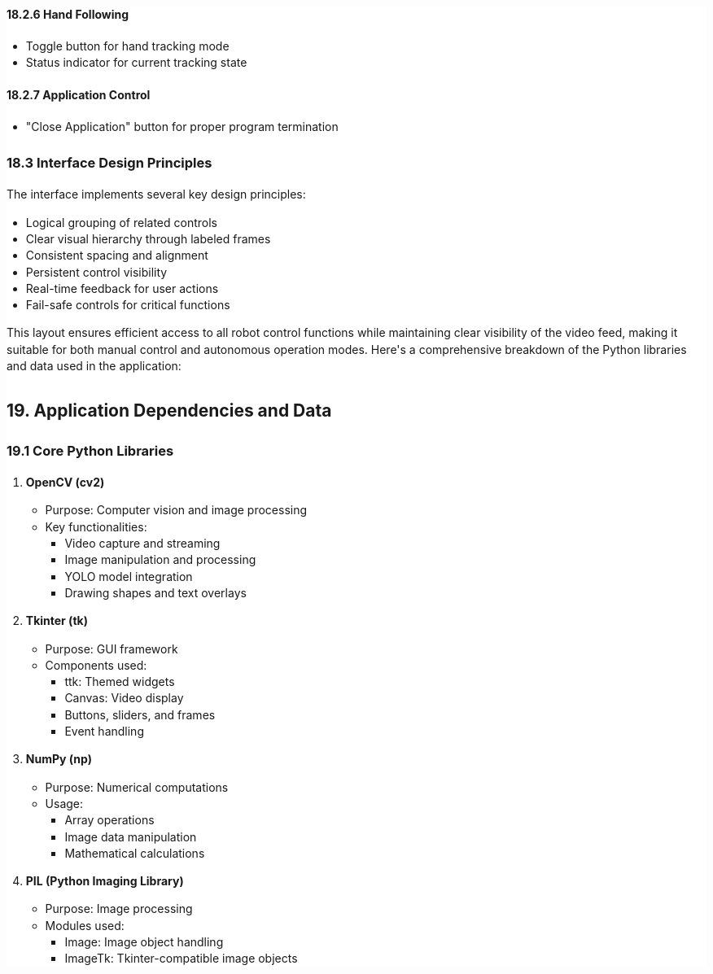#### 18.2.6 Hand Following
- Toggle button for hand tracking mode
- Status indicator for current tracking state

#### 18.2.7 Application Control
- "Close Application" button for proper program termination

### 18.3 Interface Design Principles
The interface implements several key design principles:
- Logical grouping of related controls
- Clear visual hierarchy through labeled frames
- Consistent spacing and alignment
- Persistent control visibility
- Real-time feedback for user actions
- Fail-safe controls for critical functions

This layout ensures efficient access to all robot control functions while maintaining clear visibility of the video feed, making it suitable for both manual control and autonomous operation modes.
Here's a comprehensive breakdown of the Python libraries and data used in the application:

## 19. Application Dependencies and Data

### 19.1 Core Python Libraries
1. **OpenCV (cv2)**
   - Purpose: Computer vision and image processing
   - Key functionalities:
     * Video capture and streaming
     * Image manipulation and processing
     * YOLO model integration
     * Drawing shapes and text overlays

2. **Tkinter (tk)**
   - Purpose: GUI framework
   - Components used:
     * ttk: Themed widgets
     * Canvas: Video display
     * Buttons, sliders, and frames
     * Event handling

3. **NumPy (np)**
   - Purpose: Numerical computations
   - Usage:
     * Array operations
     * Image data manipulation
     * Mathematical calculations

4. **PIL (Python Imaging Library)**
   - Purpose: Image processing
   - Modules used:
     * Image: Image object handling
     * ImageTk: Tkinter-compatible image objects

